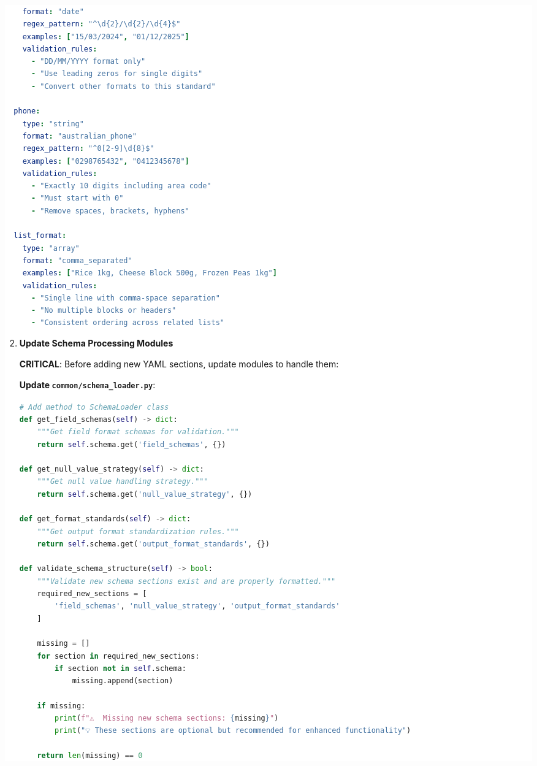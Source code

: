    ```yaml
       format: "date"
       regex_pattern: "^\d{2}/\d{2}/\d{4}$"
       examples: ["15/03/2024", "01/12/2025"]
       validation_rules:
         - "DD/MM/YYYY format only"
         - "Use leading zeros for single digits"
         - "Convert other formats to this standard"
     
     phone:
       type: "string"
       format: "australian_phone"
       regex_pattern: "^0[2-9]\d{8}$"
       examples: ["0298765432", "0412345678"]
       validation_rules:
         - "Exactly 10 digits including area code"
         - "Must start with 0"
         - "Remove spaces, brackets, hyphens"
     
     list_format:
       type: "array"
       format: "comma_separated"
       examples: ["Rice 1kg, Cheese Block 500g, Frozen Peas 1kg"]
       validation_rules:
         - "Single line with comma-space separation"
         - "No multiple blocks or headers"
         - "Consistent ordering across related lists"
   ```

2. **Update Schema Processing Modules**

   **CRITICAL**: Before adding new YAML sections, update modules to handle them:

   **Update `common/schema_loader.py`**:
   ```python
   # Add method to SchemaLoader class
   def get_field_schemas(self) -> dict:
       """Get field format schemas for validation."""
       return self.schema.get('field_schemas', {})
   
   def get_null_value_strategy(self) -> dict:
       """Get null value handling strategy."""
       return self.schema.get('null_value_strategy', {})
   
   def get_format_standards(self) -> dict:
       """Get output format standardization rules."""
       return self.schema.get('output_format_standards', {})
   
   def validate_schema_structure(self) -> bool:
       """Validate new schema sections exist and are properly formatted."""
       required_new_sections = [
           'field_schemas', 'null_value_strategy', 'output_format_standards'
       ]
       
       missing = []
       for section in required_new_sections:
           if section not in self.schema:
               missing.append(section)
       
       if missing:
           print(f"⚠️  Missing new schema sections: {missing}")
           print("💡 These sections are optional but recommended for enhanced functionality")
       
       return len(missing) == 0
   ```
